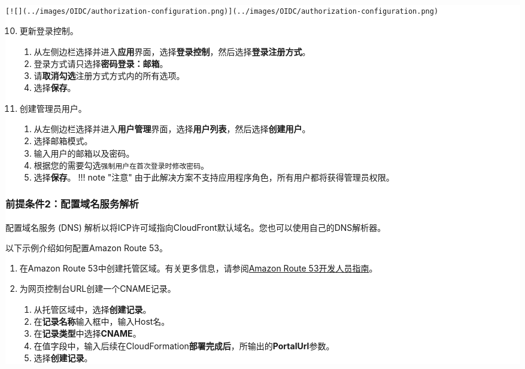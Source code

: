     [![](../images/OIDC/authorization-configuration.png)](../images/OIDC/authorization-configuration.png)

10. 更新登录控制。
    1. 从左侧边栏选择并进入**应用**界面，选择**登录控制**，然后选择**登录注册方式**。
    2. 登录方式请只选择**密码登录：邮箱**。
    3. 请**取消勾选**注册方式方式内的所有选项。
    4. 选择**保存**。

11. 创建管理员用户。
    1. 从左侧边栏选择并进入**用户管理**界面，选择**用户列表**，然后选择**创建用户**。
    2. 选择邮箱模式。
    3. 输入用户的邮箱以及密码。
    4. 根据您的需要勾选`强制用户在首次登录时修改密码`。
    5. 选择**保存**。
    !!! note "注意"
        由于此解决方案不支持应用程序角色，所有用户都将获得管理员权限。

### 前提条件2：配置域名服务解析
配置域名服务 (DNS) 解析以将ICP许可域指向CloudFront默认域名。您也可以使用自己的DNS解析器。

以下示例介绍如何配置Amazon Route 53。

1. 在Amazon Route 53中创建托管区域。有关更多信息，请参阅[Amazon Route 53开发人员指南](https://docs.aws.amazon.com/Route53/latest/DeveloperGuide/Welcome.html)。

2. 为网页控制台URL创建一个CNAME记录。

    1. 从托管区域中，选择**创建记录**。
    1. 在**记录名称**输入框中，输入Host名。
    1. 在**记录类型**中选择**CNAME**。
    1. 在值字段中，输入后续在CloudFormation**部署完成后**，所输出的**PortalUrl**参数。
    1. 选择**创建记录**。
